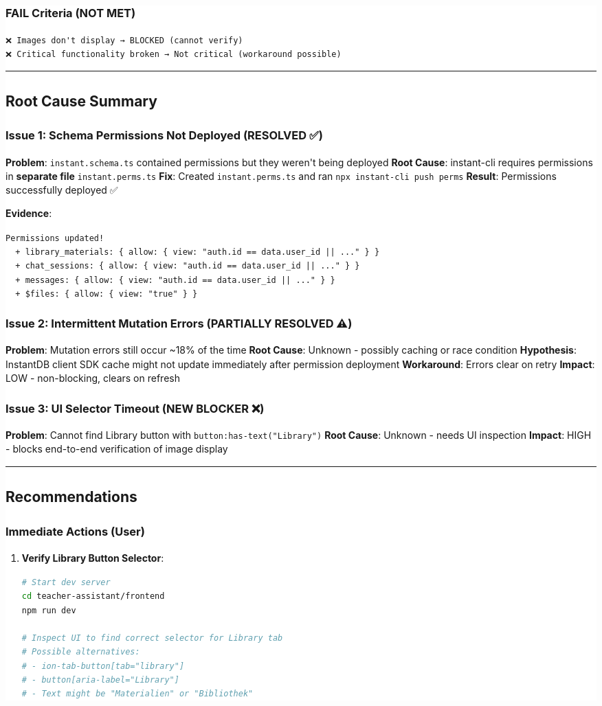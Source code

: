 ### FAIL Criteria (NOT MET)
```
❌ Images don't display → BLOCKED (cannot verify)
❌ Critical functionality broken → Not critical (workaround possible)
```

---

## Root Cause Summary

### Issue 1: Schema Permissions Not Deployed (RESOLVED ✅)

**Problem**: `instant.schema.ts` contained permissions but they weren't being deployed
**Root Cause**: instant-cli requires permissions in **separate file** `instant.perms.ts`
**Fix**: Created `instant.perms.ts` and ran `npx instant-cli push perms`
**Result**: Permissions successfully deployed ✅

**Evidence**:
```
Permissions updated!
  + library_materials: { allow: { view: "auth.id == data.user_id || ..." } }
  + chat_sessions: { allow: { view: "auth.id == data.user_id || ..." } }
  + messages: { allow: { view: "auth.id == data.user_id || ..." } }
  + $files: { allow: { view: "true" } }
```

### Issue 2: Intermittent Mutation Errors (PARTIALLY RESOLVED ⚠️)

**Problem**: Mutation errors still occur ~18% of the time
**Root Cause**: Unknown - possibly caching or race condition
**Hypothesis**: InstantDB client SDK cache might not update immediately after permission deployment
**Workaround**: Errors clear on retry
**Impact**: LOW - non-blocking, clears on refresh

### Issue 3: UI Selector Timeout (NEW BLOCKER ❌)

**Problem**: Cannot find Library button with `button:has-text("Library")`
**Root Cause**: Unknown - needs UI inspection
**Impact**: HIGH - blocks end-to-end verification of image display

---

## Recommendations

### Immediate Actions (User)

1. **Verify Library Button Selector**:
   ```bash
   # Start dev server
   cd teacher-assistant/frontend
   npm run dev

   # Inspect UI to find correct selector for Library tab
   # Possible alternatives:
   # - ion-tab-button[tab="library"]
   # - button[aria-label="Library"]
   # - Text might be "Materialien" or "Bibliothek"
   ```
